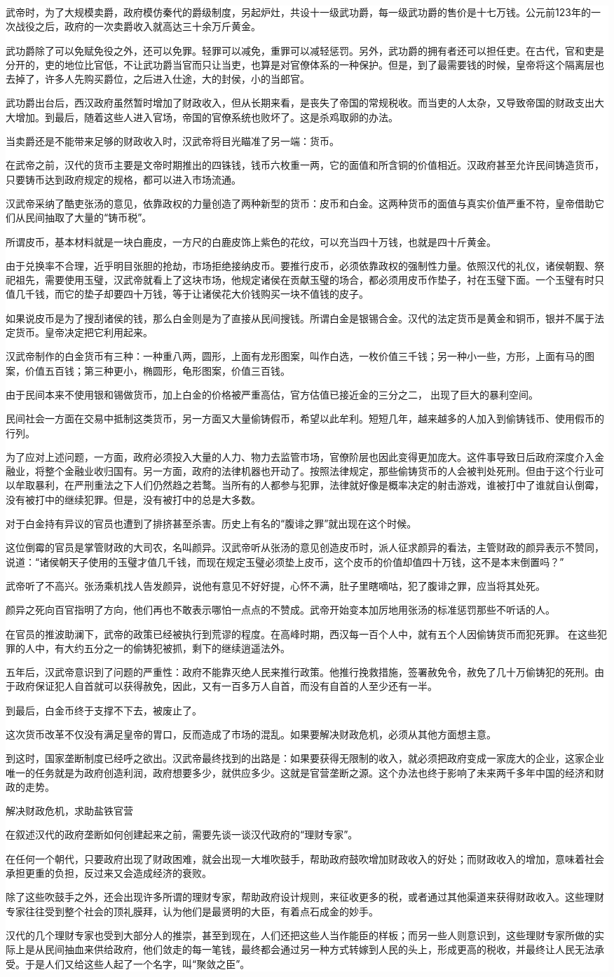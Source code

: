 武帝时，为了大规模卖爵，政府模仿秦代的爵级制度，另起炉灶，共设十一级武功爵，每一级武功爵的售价是十七万钱。公元前123年的一次战役之后，政府的一次卖爵收入就高达三十余万斤黄金。

武功爵除了可以免赋免役之外，还可以免罪。轻罪可以减免，重罪可以减轻惩罚。另外，武功爵的拥有者还可以担任吏。在古代，官和吏是分开的，吏的地位比官低，不让武功爵当官而只让当吏，也算是对官僚体系的一种保护。但是，到了最需要钱的时候，皇帝将这个隔离层也去掉了，许多人先购买爵位，之后进入仕途，大的封侯，小的当郎官。

武功爵出台后，西汉政府虽然暂时增加了财政收入，但从长期来看，是丧失了帝国的常规税收。而当吏的人太杂，又导致帝国的财政支出大大增加。到最后，随着这些人进入官场，帝国的官僚系统也败坏了。这是杀鸡取卵的办法。

当卖爵还是不能带来足够的财政收入时，汉武帝将目光瞄准了另一端：货币。

在武帝之前，汉代的货币主要是文帝时期推出的四铢钱，钱币六枚重一两，它的面值和所含铜的价值相近。汉政府甚至允许民间铸造货币，只要铸币达到政府规定的规格，都可以进入市场流通。

汉武帝采纳了酷吏张汤的意见，依靠政权的力量创造了两种新型的货币：皮币和白金。这两种货币的面值与真实价值严重不符，皇帝借助它们从民间抽取了大量的“铸币税”。

所谓皮币，基本材料就是一块白鹿皮，一方尺的白鹿皮饰上紫色的花纹，可以充当四十万钱，也就是四十斤黄金。

由于兑换率不合理，近乎明目张胆的抢劫，市场拒绝接纳皮币。要推行皮币，必须依靠政权的强制性力量。依照汉代的礼仪，诸侯朝觐、祭祀祖先，需要使用玉璧，汉武帝就看上了这块市场，他规定诸侯在贡献玉璧的场合，都必须用皮币作垫子，衬在玉璧下面。一个玉璧有时只值几千钱，而它的垫子却要四十万钱，等于让诸侯花大价钱购买一块不值钱的皮子。

如果说皮币是为了搜刮诸侯的钱，那么白金则是为了直接从民间搜钱。所谓白金是银锡合金。汉代的法定货币是黄金和铜币，银并不属于法定货币。皇帝决定把它利用起来。

汉武帝制作的白金货币有三种：一种重八两，圆形，上面有龙形图案，叫作白选，一枚价值三千钱；另一种小一些，方形，上面有马的图案，价值五百钱；第三种更小，椭圆形，龟形图案，价值三百钱。

由于民间本来不使用银和锡做货币，加上白金的价格被严重高估，官方估值已接近金的三分之二， 出现了巨大的暴利空间。

民间社会一方面在交易中抵制这类货币，另一方面又大量偷铸假币，希望以此牟利。短短几年，越来越多的人加入到偷铸钱币、使用假币的行列。

为了应对上述问题，一方面，政府必须投入大量的人力、物力去监管市场，官僚阶层也因此变得更加庞大。这件事导致日后政府深度介入金融业，将整个金融业收归国有。另一方面，政府的法律机器也开动了。按照法律规定，那些偷铸货币的人会被判处死刑。但由于这个行业可以牟取暴利，在严刑重法之下人们仍然趋之若鹜。当所有的人都参与犯罪，法律就好像是概率决定的射击游戏，谁被打中了谁就自认倒霉，没有被打中的继续犯罪。但是，没有被打中的总是大多数。

对于白金持有异议的官员也遭到了排挤甚至杀害。历史上有名的“腹诽之罪”就出现在这个时候。

这位倒霉的官员是掌管财政的大司农，名叫颜异。汉武帝听从张汤的意见创造皮币时，派人征求颜异的看法，主管财政的颜异表示不赞同，说道：“诸侯朝天子使用的玉璧才值几千钱，而现在规定玉璧必须垫上皮币，这个皮币的价值却值四十万钱，这不是本末倒置吗？”

武帝听了不高兴。张汤乘机找人告发颜异，说他有意见不好好提，心怀不满，肚子里瞎嘀咕，犯了腹诽之罪，应当将其处死。

颜异之死向百官指明了方向，他们再也不敢表示哪怕一点点的不赞成。武帝开始变本加厉地用张汤的标准惩罚那些不听话的人。

在官员的推波助澜下，武帝的政策已经被执行到荒谬的程度。在高峰时期，西汉每一百个人中，就有五个人因偷铸货币而犯死罪。 在这些犯罪的人中，有大约五分之一的偷铸犯被抓，剩下的继续逍遥法外。

五年后，汉武帝意识到了问题的严重性：政府不能靠灭绝人民来推行政策。他推行挽救措施，签署赦免令，赦免了几十万偷铸犯的死刑。由于政府保证犯人自首就可以获得赦免，因此，又有一百多万人自首，而没有自首的人至少还有一半。

到最后，白金币终于支撑不下去，被废止了。

这次货币改革不仅没有满足皇帝的胃口，反而造成了市场的混乱。如果要解决财政危机，必须从其他方面想主意。

到这时，国家垄断制度已经呼之欲出。汉武帝最终找到的出路是：如果要获得无限制的收入，就必须把政府变成一家庞大的企业，这家企业唯一的任务就是为政府创造利润，政府想要多少，就供应多少。这就是官营垄断之源。这个办法也终于影响了未来两千多年中国的经济和财政的走势。





解决财政危机，求助盐铁官营

在叙述汉代的政府垄断如何创建起来之前，需要先谈一谈汉代政府的“理财专家”。

在任何一个朝代，只要政府出现了财政困难，就会出现一大堆吹鼓手，帮助政府鼓吹增加财政收入的好处；而财政收入的增加，意味着社会承担更重的负担，反过来又会造成经济的衰败。

除了这些吹鼓手之外，还会出现许多所谓的理财专家，帮助政府设计规则，来征收更多的税，或者通过其他渠道来获得财政收入。这些理财专家往往受到整个社会的顶礼膜拜，认为他们是最贤明的大臣，有着点石成金的妙手。

汉代的几个理财专家也受到大部分人的推崇，甚至到现在，人们还把这些人当作能臣的样板；而另一些人则意识到，这些理财专家所做的实际上是从民间抽血来供给政府，他们敛走的每一笔钱，最终都会通过另一种方式转嫁到人民的头上，形成更高的税收，并最终让人民无法承受。于是人们又给这些人起了一个名字，叫“聚敛之臣”。

